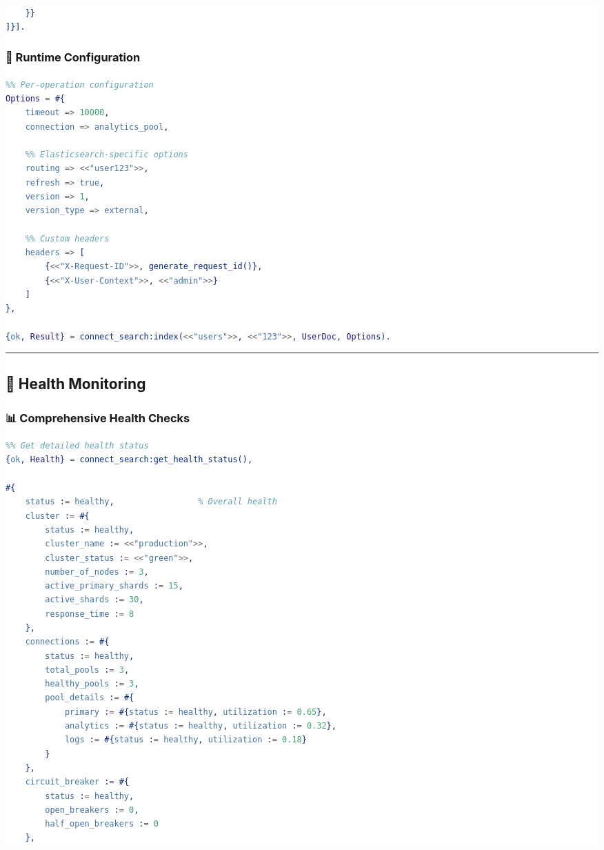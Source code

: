 ```erlang
    }}
]}].
```

### **🔧 Runtime Configuration**

```erlang
%% Per-operation configuration
Options = #{
    timeout => 10000,
    connection => analytics_pool,
    
    %% Elasticsearch-specific options
    routing => <<"user123">>,
    refresh => true,
    version => 1,
    version_type => external,
    
    %% Custom headers
    headers => [
        {<<"X-Request-ID">>, generate_request_id()},
        {<<"X-User-Context">>, <<"admin">>}
    ]
},

{ok, Result} = connect_search:index(<<"users">>, <<"123">>, UserDoc, Options).
```

---

## 🏥 **Health Monitoring**

### **📊 Comprehensive Health Checks**

```erlang
%% Get detailed health status
{ok, Health} = connect_search:get_health_status(),

#{
    status := healthy,                 % Overall health
    cluster := #{
        status := healthy,
        cluster_name := <<"production">>,
        cluster_status := <<"green">>,
        number_of_nodes := 3,
        active_primary_shards := 15,
        active_shards := 30,
        response_time := 8
    },
    connections := #{
        status := healthy,
        total_pools := 3,
        healthy_pools := 3,
        pool_details := #{
            primary := #{status := healthy, utilization := 0.65},
            analytics := #{status := healthy, utilization := 0.32},
            logs := #{status := healthy, utilization := 0.18}
        }
    },
    circuit_breaker := #{
        status := healthy,
        open_breakers := 0,
        half_open_breakers := 0
    },
```